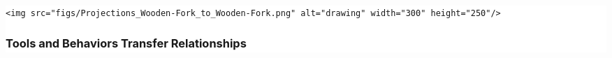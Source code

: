 	<img src="figs/Projections_Wooden-Fork_to_Wooden-Fork.png" alt="drawing" width="300" height="250"/>
</td>
</tr>

### Tools and Behaviors Transfer Relationships
